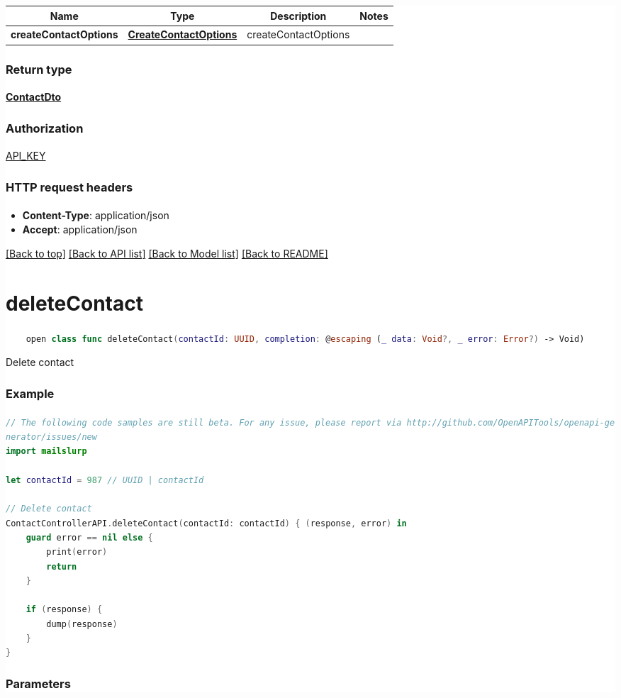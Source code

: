 Name | Type | Description  | Notes
------------- | ------------- | ------------- | -------------
 **createContactOptions** | [**CreateContactOptions**](CreateContactOptions) | createContactOptions | 

### Return type

[**ContactDto**](ContactDto)

### Authorization

[API_KEY](../README#API_KEY)

### HTTP request headers

 - **Content-Type**: application/json
 - **Accept**: application/json

[[Back to top]](#) [[Back to API list]](../README#documentation-for-api-endpoints) [[Back to Model list]](../README#documentation-for-models) [[Back to README]](../README)

# **deleteContact**
```swift
    open class func deleteContact(contactId: UUID, completion: @escaping (_ data: Void?, _ error: Error?) -> Void)
```

Delete contact

### Example 
```swift
// The following code samples are still beta. For any issue, please report via http://github.com/OpenAPITools/openapi-generator/issues/new
import mailslurp

let contactId = 987 // UUID | contactId

// Delete contact
ContactControllerAPI.deleteContact(contactId: contactId) { (response, error) in
    guard error == nil else {
        print(error)
        return
    }

    if (response) {
        dump(response)
    }
}
```

### Parameters
